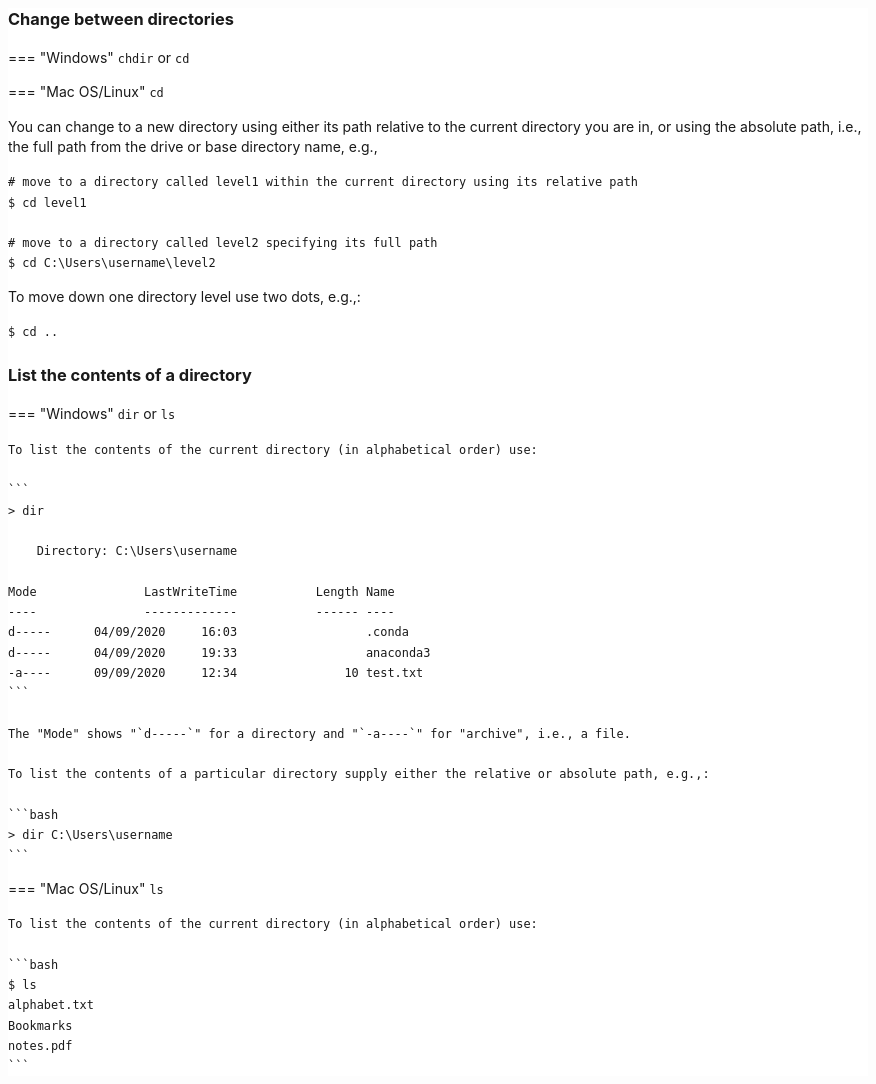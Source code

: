 ### Change between directories

=== "Windows"
    `chdir` or `cd`

=== "Mac OS/Linux"
    `cd`

You can change to a new directory using either its path relative to the current directory you are
in, or using the absolute path, i.e., the full path from the drive or base directory name, e.g.,

```
# move to a directory called level1 within the current directory using its relative path
$ cd level1

# move to a directory called level2 specifying its full path
$ cd C:\Users\username\level2
```

To move down one directory level use two dots, e.g.,:

```bash
$ cd ..
```

### List the contents of a directory

=== "Windows"
    `dir` or `ls`

    To list the contents of the current directory (in alphabetical order) use:

    ```
    > dir

        Directory: C:\Users\username

    Mode               LastWriteTime           Length Name
    ----               -------------           ------ ----
    d-----      04/09/2020     16:03                  .conda
    d-----      04/09/2020     19:33                  anaconda3
    -a----      09/09/2020     12:34               10 test.txt
    ```

    The "Mode" shows "`d-----`" for a directory and "`-a----`" for "archive", i.e., a file.

    To list the contents of a particular directory supply either the relative or absolute path, e.g.,:

    ```bash
    > dir C:\Users\username
    ```

=== "Mac OS/Linux"
    `ls`

    To list the contents of the current directory (in alphabetical order) use:

    ```bash
    $ ls
    alphabet.txt
    Bookmarks
    notes.pdf
    ```
